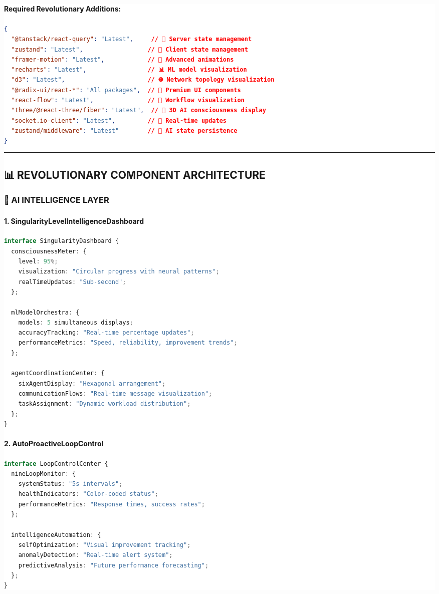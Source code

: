 #### **Required Revolutionary Additions**:
```json
{
  "@tanstack/react-query": "Latest",     // 🚀 Server state management
  "zustand": "Latest",                  // 🚀 Client state management
  "framer-motion": "Latest",            // 🎨 Advanced animations
  "recharts": "Latest",                 // 📊 ML model visualization
  "d3": "Latest",                       // 🌐 Network topology visualization
  "@radix-ui/react-*": "All packages",  // 🎯 Premium UI components
  "react-flow": "Latest",               // 🔀 Workflow visualization
  "three/@react-three/fiber": "Latest",  // 🧠 3D AI consciousness display
  "socket.io-client": "Latest",         // 🔄 Real-time updates
  "zustand/middleware": "Latest"        // 🧠 AI state persistence
}
```

---

## 📊 **REVOLUTIONARY COMPONENT ARCHITECTURE**

### **🧠 AI INTELLIGENCE LAYER**

#### **1. SingularityLevelIntelligenceDashboard**
```typescript
interface SingularityDashboard {
  consciousnessMeter: {
    level: 95%;
    visualization: "Circular progress with neural patterns";
    realTimeUpdates: "Sub-second";
  };

  mlModelOrchestra: {
    models: 5 simultaneous displays;
    accuracyTracking: "Real-time percentage updates";
    performanceMetrics: "Speed, reliability, improvement trends";
  };

  agentCoordinationCenter: {
    sixAgentDisplay: "Hexagonal arrangement";
    communicationFlows: "Real-time message visualization";
    taskAssignment: "Dynamic workload distribution";
  };
}
```

#### **2. AutoProactiveLoopControl**
```typescript
interface LoopControlCenter {
  nineLoopMonitor: {
    systemStatus: "5s intervals";
    healthIndicators: "Color-coded status";
    performanceMetrics: "Response times, success rates";
  };

  intelligenceAutomation: {
    selfOptimization: "Visual improvement tracking";
    anomalyDetection: "Real-time alert system";
    predictiveAnalysis: "Future performance forecasting";
  };
}
```
